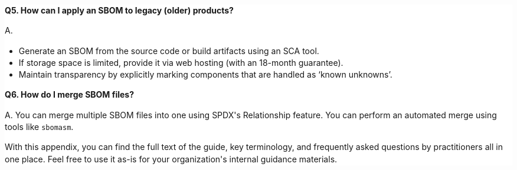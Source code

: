 **Q5. How can I apply an SBOM to legacy (older) products?**

A.
*   Generate an SBOM from the source code or build artifacts using an SCA tool.
*   If storage space is limited, provide it via web hosting (with an 18-month guarantee).
*   Maintain transparency by explicitly marking components that are handled as ‘known unknowns’.

**Q6. How do I merge SBOM files?**

A. You can merge multiple SBOM files into one using SPDX's Relationship feature. You can perform an automated merge using tools like `sbomasm`.

With this appendix, you can find the full text of the guide, key terminology, and frequently asked questions by practitioners all in one place. Feel free to use it as-is for your organization's internal guidance materials.